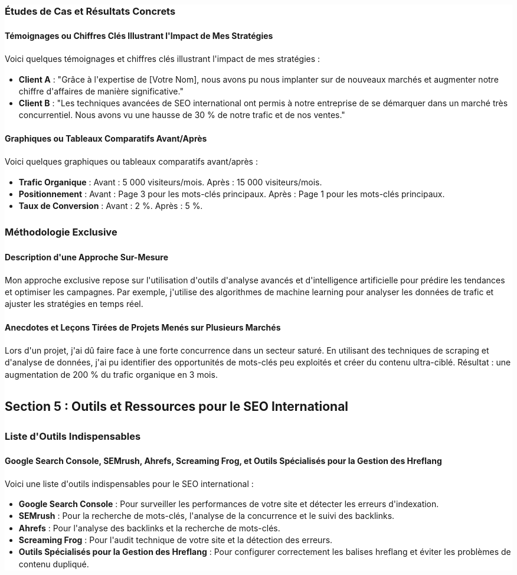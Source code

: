 ### Études de Cas et Résultats Concrets

#### Témoignages ou Chiffres Clés Illustrant l'Impact de Mes Stratégies

Voici quelques témoignages et chiffres clés illustrant l'impact de mes stratégies :

-   **Client A** : "Grâce à l'expertise de [Votre Nom], nous avons pu nous implanter sur de nouveaux marchés et augmenter notre chiffre d'affaires de manière significative."
-   **Client B** : "Les techniques avancées de SEO international ont permis à notre entreprise de se démarquer dans un marché très concurrentiel. Nous avons vu une hausse de 30 % de notre trafic et de nos ventes."

#### Graphiques ou Tableaux Comparatifs Avant/Après

Voici quelques graphiques ou tableaux comparatifs avant/après :

-   **Trafic Organique** : Avant : 5 000 visiteurs/mois. Après : 15 000 visiteurs/mois.
-   **Positionnement** : Avant : Page 3 pour les mots-clés principaux. Après : Page 1 pour les mots-clés principaux.
-   **Taux de Conversion** : Avant : 2 %. Après : 5 %.

### Méthodologie Exclusive

#### Description d'une Approche Sur-Mesure

Mon approche exclusive repose sur l'utilisation d'outils d'analyse avancés et d'intelligence artificielle pour prédire les tendances et optimiser les campagnes. Par exemple, j'utilise des algorithmes de machine learning pour analyser les données de trafic et ajuster les stratégies en temps réel.

#### Anecdotes et Leçons Tirées de Projets Menés sur Plusieurs Marchés

Lors d'un projet, j'ai dû faire face à une forte concurrence dans un secteur saturé. En utilisant des techniques de scraping et d'analyse de données, j'ai pu identifier des opportunités de mots-clés peu exploités et créer du contenu ultra-ciblé. Résultat : une augmentation de 200 % du trafic organique en 3 mois.

## Section 5 : Outils et Ressources pour le SEO International

### Liste d'Outils Indispensables

#### Google Search Console, SEMrush, Ahrefs, Screaming Frog, et Outils Spécialisés pour la Gestion des Hreflang

Voici une liste d'outils indispensables pour le SEO international :

-   **Google Search Console** : Pour surveiller les performances de votre site et détecter les erreurs d'indexation.
-   **SEMrush** : Pour la recherche de mots-clés, l'analyse de la concurrence et le suivi des backlinks.
-   **Ahrefs** : Pour l'analyse des backlinks et la recherche de mots-clés.
-   **Screaming Frog** : Pour l'audit technique de votre site et la détection des erreurs.
-   **Outils Spécialisés pour la Gestion des Hreflang** : Pour configurer correctement les balises hreflang et éviter les problèmes de contenu dupliqué.
